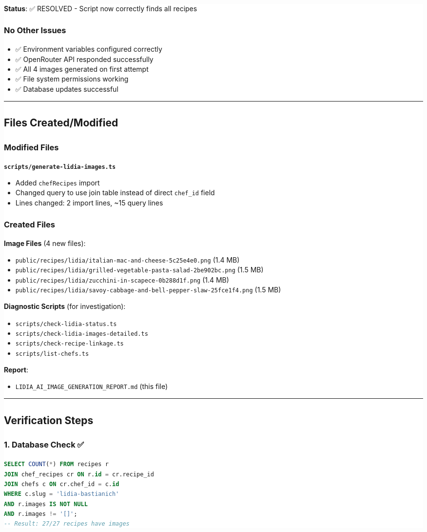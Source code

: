 **Status**: ✅ RESOLVED - Script now correctly finds all recipes

### No Other Issues

- ✅ Environment variables configured correctly
- ✅ OpenRouter API responded successfully
- ✅ All 4 images generated on first attempt
- ✅ File system permissions working
- ✅ Database updates successful

---

## Files Created/Modified

### Modified Files

**`scripts/generate-lidia-images.ts`**
- Added `chefRecipes` import
- Changed query to use join table instead of direct `chef_id` field
- Lines changed: 2 import lines, ~15 query lines

### Created Files

**Image Files** (4 new files):
- `public/recipes/lidia/italian-mac-and-cheese-5c25e4e0.png` (1.4 MB)
- `public/recipes/lidia/grilled-vegetable-pasta-salad-2be902bc.png` (1.5 MB)
- `public/recipes/lidia/zucchini-in-scapece-0b288d1f.png` (1.4 MB)
- `public/recipes/lidia/savoy-cabbage-and-bell-pepper-slaw-25fce1f4.png` (1.5 MB)

**Diagnostic Scripts** (for investigation):
- `scripts/check-lidia-status.ts`
- `scripts/check-lidia-images-detailed.ts`
- `scripts/check-recipe-linkage.ts`
- `scripts/list-chefs.ts`

**Report**:
- `LIDIA_AI_IMAGE_GENERATION_REPORT.md` (this file)

---

## Verification Steps

### 1. Database Check ✅
```sql
SELECT COUNT(*) FROM recipes r
JOIN chef_recipes cr ON r.id = cr.recipe_id
JOIN chefs c ON cr.chef_id = c.id
WHERE c.slug = 'lidia-bastianich'
AND r.images IS NOT NULL
AND r.images != '[]';
-- Result: 27/27 recipes have images
```
